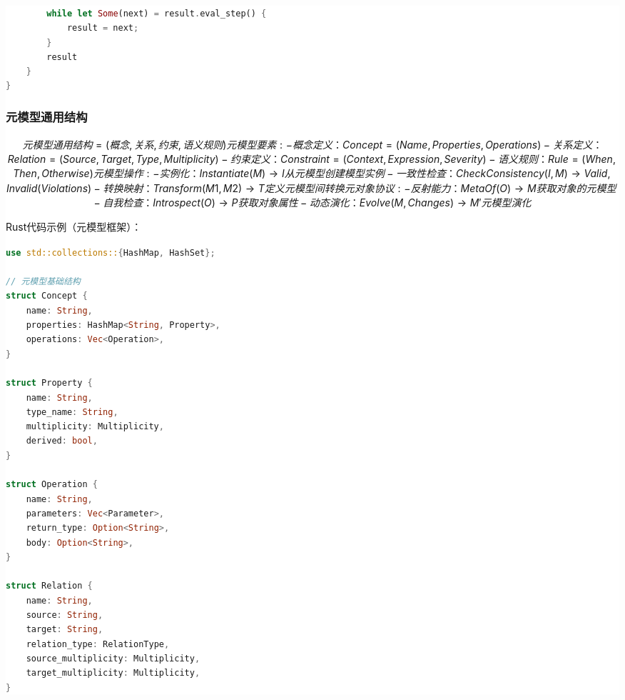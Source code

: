```rust
        while let Some(next) = result.eval_step() {
            result = next;
        }
        result
    }
}

```

### 元模型通用结构

```math
元模型通用结构 = (概念, 关系, 约束, 语义规则)
元模型要素:
- 概念定义：Concept = (Name, Properties, Operations)
- 关系定义：Relation = (Source, Target, Type, Multiplicity)
- 约束定义：Constraint = (Context, Expression, Severity)
- 语义规则：Rule = (When, Then, Otherwise)

元模型操作:
- 实例化：Instantiate(M) → I 从元模型创建模型实例
- 一致性检查：CheckConsistency(I,M) → {Valid, Invalid(Violations)}
- 转换映射：Transform(M1,M2) → T 定义元模型间转换

元对象协议:
- 反射能力：MetaOf(O) → M 获取对象的元模型
- 自我检查：Introspect(O) → P 获取对象属性
- 动态演化：Evolve(M,Changes) → M' 元模型演化

```

Rust代码示例（元模型框架）：

```rust
use std::collections::{HashMap, HashSet};

// 元模型基础结构
struct Concept {
    name: String,
    properties: HashMap<String, Property>,
    operations: Vec<Operation>,
}

struct Property {
    name: String,
    type_name: String,
    multiplicity: Multiplicity,
    derived: bool,
}

struct Operation {
    name: String,
    parameters: Vec<Parameter>,
    return_type: Option<String>,
    body: Option<String>,
}

struct Relation {
    name: String,
    source: String,
    target: String,
    relation_type: RelationType,
    source_multiplicity: Multiplicity,
    target_multiplicity: Multiplicity,
}
```